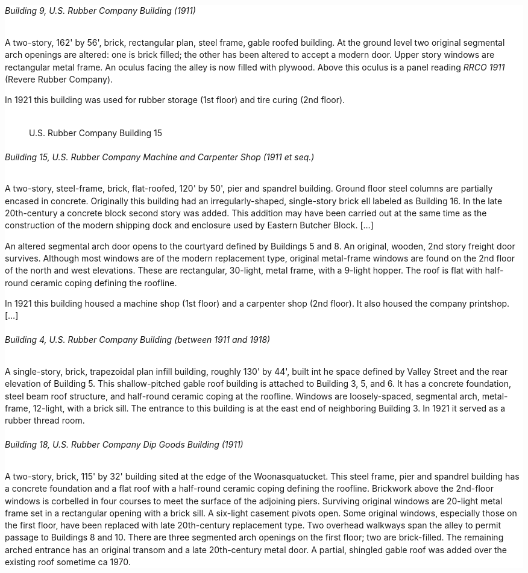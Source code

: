 ###### Building 9, U.S. Rubber Company Building (1911)

A two-story, 162' by 56', brick, rectangular plan, steel frame, gable roofed building. At the ground level two original segmental arch openings are altered: one is brick filled; the other has been altered to accept a modern door. Upper story windows are rectangular metal frame. An oculus facing the alley is now filled with plywood. Above this oculus is a panel reading _RRCO 1911_ (Revere Rubber Company).

In 1921 this building was used for rubber storage (1st floor) and tire curing (2nd floor).

<figure class="u__img u__img--right" aria-hidden="true">
  <a href="#photo-us-rubber-2011-03-15">
    <img src="{{ site.propimg_path }}{{ page.slug }}/us-rubber-2011-03-15.jpg" alt="" />
  </a>
  <figcaption>U.S. Rubber Company Building 15</figcaption>
</figure>

###### Building 15, U.S. Rubber Company Machine and Carpenter Shop (1911 et seq.)

A two-story, steel-frame, brick, flat-roofed, 120' by 50', pier and spandrel building. Ground floor steel columns are partially encased in concrete. Originally this building had an irregularly-shaped, single-story brick ell labeled as Building 16. In the late 20th-century a concrete block second story was added. This addition may have been carried out at the same time as the construction of the modern shipping dock and enclosure used by Eastern Butcher Block. […]

An altered segmental arch door opens to the courtyard defined by Buildings 5 and 8. An original, wooden, 2nd story freight door survives. Although most windows are of the modern replacement type, original metal-frame windows are found on the 2nd floor of the north and west elevations. These are rectangular, 30-light, metal frame, with a 9-light hopper. The roof is flat with half-round ceramic coping defining the roofline.

In 1921 this building housed a machine shop (1st floor) and a carpenter shop (2nd floor). It also housed the company printshop. […]

###### Building 4, U.S. Rubber Company Building (between 1911 and 1918)

A single-story, brick, trapezoidal plan infill building, roughly 130' by 44', built int he space defined by Valley Street and the rear elevation of Building 5. This shallow-pitched gable roof building is attached to Building 3, 5, and 6. It has a concrete foundation, steel beam roof structure, and half-round ceramic coping at the roofline. Windows are loosely-spaced, segmental arch, metal-frame, 12-light, with a brick sill. The entrance to this building is at the east end of neighboring Building 3. In 1921 it served as a rubber thread room.

###### Building 18, U.S. Rubber Company Dip Goods Building (1911)

A two-story, brick, 115' by 32' building sited at the edge of the Woonasquatucket. This steel frame, pier and spandrel building has a concrete foundation and a flat roof with a half-round ceramic coping defining the roofline. Brickwork above the 2nd-floor windows is corbelled in four courses to meet the surface of the adjoining piers. Surviving original windows are 20-light metal frame set in a rectangular opening with a brick sill. A six-light casement pivots open. Some original windows, especially those on the first floor, have been replaced with late 20th-century replacement type. Two overhead walkways span the alley to permit passage to Buildings 8 and 10. There are three segmented arch openings on the first floor; two are brick-filled. The remaining arched entrance has an original transom and a late 20th-century metal door. A partial, shingled gable roof was added over the existing roof sometime ca 1970.


[^1]: Rachel Rafaelian was Alex & Ani’s director of merchandise control and designer of the Vintage 66 line, and by last name alone, seems to be a relative of owner Carolyn Rafaelian. (Source: https://www.rimonthly.com/a-charmed-existence/2/) She has had an address at Monohasset Mill, North Kingston, and the Butcher Block studios. 
[^2]: “Valley project boosts arts community; former mill to provide affordable space,” Chris Barrett, Providence Business News, November 29, 2010. Captured from an Archive.org copy at https://web.archive.org/web/20101129133806/http://pbn.com/Valley-project-boosts-arts-community,54046
[^3]: “Historic mill re-opens with incubator space,’ South Coast Today, April 22, 2011. Captured July 31, 2021, from https://www.southcoasttoday.com/article/20110422/SCBULLETIN/105010322
[^4]: Listing in the middle of page 18, Providence Pheonix, February 1, 2013 issue. Captured July 31, 2021, from an archive at https://issuu.com/thebostonphoenix/docs/providence_phoenix_020113_web/18
[^5]: Brady Sullivan Facebook announcement from November, 2016, captured July 31, 2021, from https://www.facebook.com/bradysullivanproperties/posts/introducing-the-newest-location-in-the-brady-sullivan-portfolio-us-rubber-lofts-/1668582900099238/
